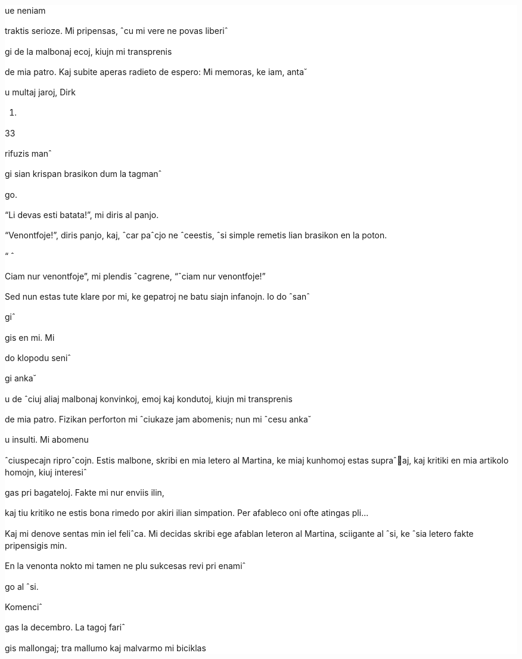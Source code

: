 ue neniam

traktis serioze. Mi pripensas, ˆcu mi vere ne povas liberiˆ

gi de la malbonaj ecoj, kiujn mi transprenis

de mia patro. Kaj subite aperas radieto de espero: Mi memoras, ke iam, anta˘

u multaj jaroj, Dirk

1. 

33

rifuzis manˆ

gi sian krispan brasikon dum la tagmanˆ

go. 

“Li devas esti batata\!”, mi diris al panjo. 

“Venontfoje\!”, diris panjo, kaj, ˆcar paˆcjo ne ˆceestis, ˆsi simple remetis lian brasikon en la poton. 

“ ˆ

Ciam nur venontfoje”, mi plendis ˆcagrene, “ˆciam nur venontfoje\!” 

Sed nun estas tute klare por mi, ke gepatroj ne batu siajn infanojn. Io do ˆsanˆ

giˆ

gis en mi. Mi

do klopodu seniˆ

gi anka˘

u de ˆciuj aliaj malbonaj konvinkoj, emoj kaj kondutoj, kiujn mi transprenis

de mia patro. Fizikan perforton mi ˆciukaze jam abomenis; nun mi ˆcesu anka˘

u insulti. Mi abomenu

ˆciuspecajn riproˆcojn. Estis malbone, skribi en mia letero al Martina, ke miaj kunhomoj estas supraˆaj, kaj kritiki en mia artikolo homojn, kiuj interesiˆ

gas pri bagateloj. Fakte mi nur enviis ilin, 

kaj tiu kritiko ne estis bona rimedo por akiri ilian simpation. Per afableco oni ofte atingas pli... 

Kaj mi denove sentas min iel feliˆca. Mi decidas skribi ege afablan leteron al Martina, sciigante al ˆsi, ke ˆsia letero fakte pripensigis min. 

En la venonta nokto mi tamen ne plu sukcesas revi pri enamiˆ

go al ˆsi. 

Komenciˆ

gas la decembro. La tagoj fariˆ

gis mallongaj; tra mallumo kaj malvarmo mi biciklas
